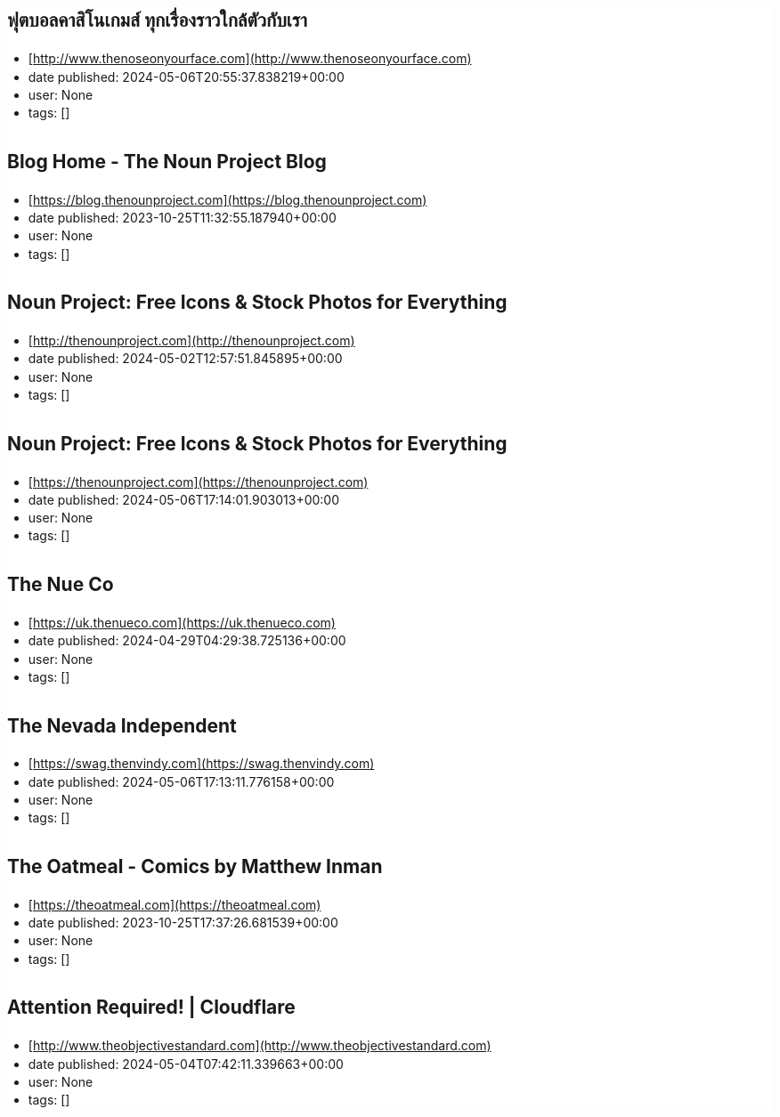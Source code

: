 ## ฟุตบอลคาสิโนเกมส์ ทุกเรื่องราวใกล้ตัวกับเรา
 - [http://www.thenoseonyourface.com](http://www.thenoseonyourface.com)
 - date published: 2024-05-06T20:55:37.838219+00:00
 - user: None
 - tags: []

## Blog Home - The Noun Project Blog
 - [https://blog.thenounproject.com](https://blog.thenounproject.com)
 - date published: 2023-10-25T11:32:55.187940+00:00
 - user: None
 - tags: []

## Noun Project: Free Icons & Stock Photos for Everything
 - [http://thenounproject.com](http://thenounproject.com)
 - date published: 2024-05-02T12:57:51.845895+00:00
 - user: None
 - tags: []

## Noun Project: Free Icons & Stock Photos for Everything
 - [https://thenounproject.com](https://thenounproject.com)
 - date published: 2024-05-06T17:14:01.903013+00:00
 - user: None
 - tags: []

## The Nue Co
 - [https://uk.thenueco.com](https://uk.thenueco.com)
 - date published: 2024-04-29T04:29:38.725136+00:00
 - user: None
 - tags: []

## The Nevada Independent
 - [https://swag.thenvindy.com](https://swag.thenvindy.com)
 - date published: 2024-05-06T17:13:11.776158+00:00
 - user: None
 - tags: []

## The Oatmeal - Comics by Matthew Inman
 - [https://theoatmeal.com](https://theoatmeal.com)
 - date published: 2023-10-25T17:37:26.681539+00:00
 - user: None
 - tags: []

## Attention Required! | Cloudflare
 - [http://www.theobjectivestandard.com](http://www.theobjectivestandard.com)
 - date published: 2024-05-04T07:42:11.339663+00:00
 - user: None
 - tags: []
